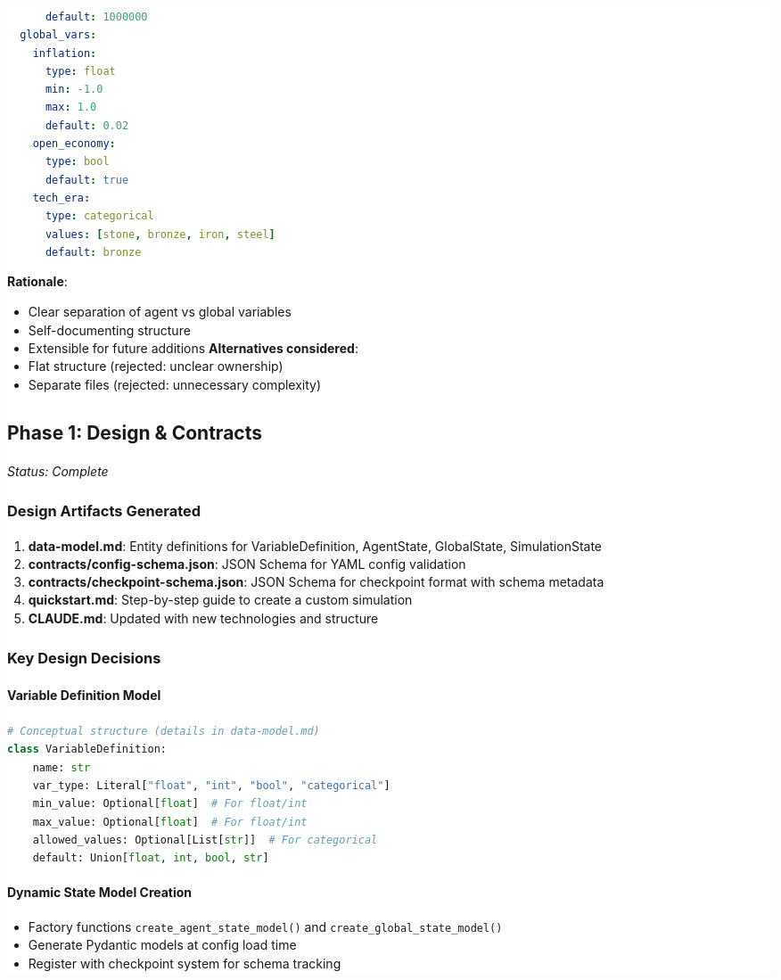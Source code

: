 ```yaml
      default: 1000000
  global_vars:
    inflation:
      type: float
      min: -1.0
      max: 1.0
      default: 0.02
    open_economy:
      type: bool
      default: true
    tech_era:
      type: categorical
      values: [stone, bronze, iron, steel]
      default: bronze
```
**Rationale**:
- Clear separation of agent vs global variables
- Self-documenting structure
- Extensible for future additions
**Alternatives considered**:
- Flat structure (rejected: unclear ownership)
- Separate files (rejected: unnecessary complexity)

## Phase 1: Design & Contracts
*Status: Complete*

### Design Artifacts Generated
1. **data-model.md**: Entity definitions for VariableDefinition, AgentState, GlobalState, SimulationState
2. **contracts/config-schema.json**: JSON Schema for YAML config validation
3. **contracts/checkpoint-schema.json**: JSON Schema for checkpoint format with schema metadata
4. **quickstart.md**: Step-by-step guide to create a custom simulation
5. **CLAUDE.md**: Updated with new technologies and structure

### Key Design Decisions

#### Variable Definition Model
```python
# Conceptual structure (details in data-model.md)
class VariableDefinition:
    name: str
    var_type: Literal["float", "int", "bool", "categorical"]
    min_value: Optional[float]  # For float/int
    max_value: Optional[float]  # For float/int
    allowed_values: Optional[List[str]]  # For categorical
    default: Union[float, int, bool, str]
```

#### Dynamic State Model Creation
- Factory functions `create_agent_state_model()` and `create_global_state_model()`
- Generate Pydantic models at config load time
- Register with checkpoint system for schema tracking
